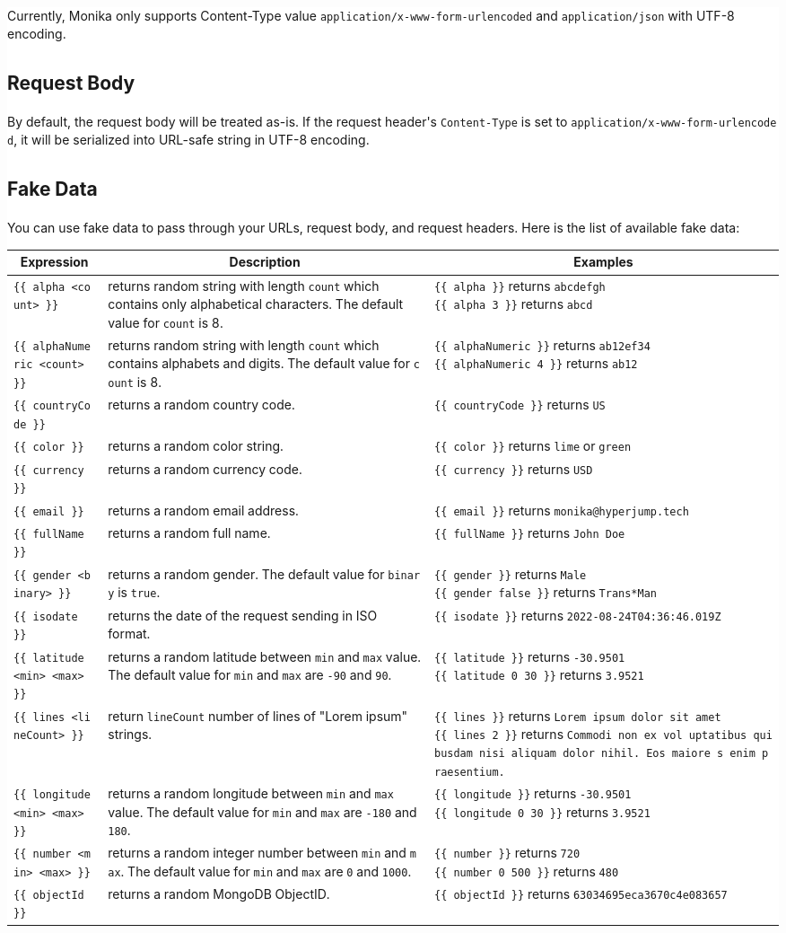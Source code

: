 Currently, Monika only supports Content-Type value `application/x-www-form-urlencoded` and `application/json` with UTF-8 encoding.

## Request Body

By default, the request body will be treated as-is. If the request header's `Content-Type` is set to `application/x-www-form-urlencoded`, it will be serialized into URL-safe string in UTF-8 encoding.

## Fake Data

You can use fake data to pass through your URLs, request body, and request headers. Here is the list of available fake data:

| Expression                    | Description                                                                                                                | Examples                                                                                                                                                                         |
| ----------------------------- | -------------------------------------------------------------------------------------------------------------------------- | -------------------------------------------------------------------------------------------------------------------------------------------------------------------------------- |
| `{{ alpha <count> }}`         | returns random string with length `count` which contains only alphabetical characters. The default value for `count` is 8. | `{{ alpha }}` returns `abcdefgh`<br/>`{{ alpha 3 }}` returns `abcd`                                                                                                              |
| `{{ alphaNumeric <count> }}`  | returns random string with length `count` which contains alphabets and digits. The default value for `count` is 8.         | `{{ alphaNumeric }}` returns `ab12ef34`<br/>`{{ alphaNumeric 4 }}` returns `ab12`                                                                                                |
| `{{ countryCode }}`           | returns a random country code.                                                                                             | `{{ countryCode }}` returns `US`                                                                                                                                                 |
| `{{ color }}`                 | returns a random color string.                                                                                             | `{{ color }}` returns `lime` or `green`                                                                                                                                          |
| `{{ currency }}`              | returns a random currency code.                                                                                            | `{{ currency }}` returns `USD`                                                                                                                                                   |
| `{{ email }}`                 | returns a random email address.                                                                                            | `{{ email }}` returns `monika@hyperjump.tech`                                                                                                                                    |
| `{{ fullName }}`              | returns a random full name.                                                                                                | `{{ fullName }}` returns `John Doe`                                                                                                                                              |
| `{{ gender <binary> }}`       | returns a random gender. The default value for `binary` is `true`.                                                         | `{{ gender }}` returns `Male`<br/>`{{ gender false }}` returns `Trans*Man`                                                                                                       |
| `{{ isodate }}`               | returns the date of the request sending in ISO format.                                                                     | `{{ isodate }}` returns `2022-08-24T04:36:46.019Z`                                                                                                                               |
| `{{ latitude <min> <max> }}`  | returns a random latitude between `min` and `max` value. The default value for `min` and `max` are `-90` and `90`.         | `{{ latitude }}` returns `-30.9501`<br/>`{{ latitude 0 30 }}` returns `3.9521`                                                                                                   |
| `{{ lines <lineCount> }}`     | return `lineCount` number of lines of "Lorem ipsum" strings.                                                               | `{{ lines }}` returns `Lorem ipsum dolor sit amet`<br/>`{{ lines 2 }}` returns `Commodi non ex vol uptatibus quibusdam nisi aliquam dolor nihil. Eos maiore s enim praesentium.` |
| `{{ longitude <min> <max> }}` | returns a random longitude between `min` and `max` value. The default value for `min` and `max` are `-180` and `180`.      | `{{ longitude }}` returns `-30.9501`<br/>`{{ longitude 0 30 }}` returns `3.9521`                                                                                                 |
| `{{ number <min> <max> }}`    | returns a random integer number between `min` and `max`. The default value for `min` and `max` are `0` and `1000`.         | `{{ number }}` returns `720`<br/>`{{ number 0 500 }}` returns `480`                                                                                                              |
| `{{ objectId }}`              | returns a random MongoDB ObjectID.                                                                                         | `{{ objectId }}` returns `63034695eca3670c4e083657`                                                                                                                              |